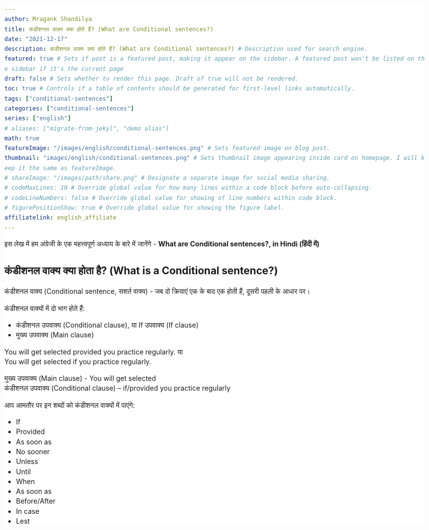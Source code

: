 ```yaml
---
author: Mragank Shandilya
title: कंडीशनल वाक्य क्या होते हैं? (What are Conditional sentences?) 
date: "2021-12-17"
description: कंडीशनल वाक्य क्या होते हैं? (What are Conditional sentences?) # Description used for search engine.
featured: true # Sets if post is a featured post, making it appear on the sidebar. A featured post won't be listed on the sidebar if it's the current page
draft: false # Sets whether to render this page. Draft of true will not be rendered.
toc: true # Controls if a table of contents should be generated for first-level links automatically.
tags: ["conditional-sentences"]
categories: ["conditional-sentences"]
series: ["english"]
# aliases: ["migrate-from-jekyl", "demo alias"]
math: true
featureImage: "/images/english/conditional-sentences.png" # Sets featured image on blog post.
thumbnail: "images/english/conditional-sentences.png" # Sets thumbnail image appearing inside card on homepage. I will keep it the same as featureImage.
# shareImage: "/images/path/share.png" # Designate a separate image for social media sharing.
# codeMaxLines: 10 # Override global value for how many lines within a code block before auto-collapsing.
# codeLineNumbers: false # Override global value for showing of line numbers within code block.
# figurePositionShow: true # Override global value for showing the figure label.
affiliatelink: english_affiliate
---
```


इस लेख में हम अंग्रेजी के एक महत्त्वपूर्ण अध्याय के बारे में जानेंगे - <strong>What are Conditional sentences?, in Hindi (हिंदी में)</strong>



## कंडीशनल वाक्य क्या होता है? (What is a Conditional sentence?)

कंडीशनल वाक्य (Conditional sentence, सशर्त वाक्य) - जब दो क्रियाएं एक के बाद एक होती हैं, दूसरी पहली के आधार पर।

कंडीशनल वाक्यों में दो भाग होते हैं:
* कंडीशनल उपवाक्य (Conditional clause), या If उपवाक्य (If clause)
* मुख्य उपवाक्य (Main clause)

You will get selected provided you practice regularly. या <br>
You will get selected if you practice regularly.

मुख्य उपवाक्य (Main clause) - You will get selected <br>
कंडीशनल उपवाक्य (Conditional clause) – if/provided you practice regularly

आप आमतौर पर इन शब्दों को कंडीशनल वाक्यों में पाएंगे:

* If
* Provided
* As soon as
* No sooner
* Unless
* Until
* When
* As soon as
* Before/After
* In case
* Lest

